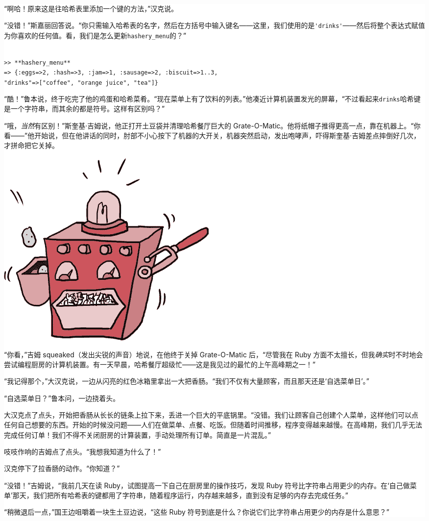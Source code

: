 “啊哈！原来这是往哈希表里添加一个键的方法，”汉克说。

“没错！”斯嘉丽回答说。“你只需输入哈希表的名字，然后在方括号中输入键名——这里，我们使用的是`'drinks'`——然后将整个表达式赋值为你喜欢的任何值。看，我们是怎么更新`hashery_menu`的？”

```

>> **hashery_menu**
=> {:eggs=>2, :hash=>3, :jam=>1, :sausage=>2, :biscuit=>1..3,
"drinks"=>["coffee", "orange juice", "tea"]}

```

“酷！”鲁本说，终于吃完了他的鸡蛋和哈希菜肴。“现在菜单上有了饮料的列表。”他凑近计算机装置发光的屏幕，“不过看起来`drinks`哈希键是一个字符串，而其余的都是符号。这样有区别吗？”

“哦，*当然*有区别！”斯奎基·吉姆说，他正打开土豆袋并清理哈希餐厅巨大的 Grate-O-Matic。他将纸帽子推得更高一点，靠在机器上。“你看——”他开始说，但在他讲话的同时，肘部不小心按下了机器的大开关，机器突然启动，发出咆哮声，吓得斯奎基·吉姆差点摔倒好几次，才拼命把它关掉。

![没有说明的图片](img/httpatomoreillycomsourcenostarchimages2160013.png.jpg)

“你看，”吉姆 squeaked（发出尖锐的声音）地说，在他终于关掉 Grate-O-Matic 后，“尽管我在 Ruby 方面不太擅长，但我*确实*时不时地会尝试编程厨房的计算机装置。有一天早晨，哈希餐厅超级忙——这是我见过的最忙的上午高峰期之一！”

“我记得那个，”大汉克说，一边从闪亮的红色冰箱里拿出一大把香肠。“我们不仅有大量顾客，而且那天还是‘自选菜单日’。”

“自选菜单日？”鲁本问，一边挠着头。

大汉克点了点头，开始把香肠从长长的链条上拉下来，丢进一个巨大的平底锅里。“没错。我们让顾客自己创建个人菜单，这样他们可以点任何自己想要的东西。开始的时候没问题——人们在做菜单、点餐、吃饭。但随着时间推移，程序变得越来越慢。在高峰期，我们几乎无法完成任何订单！我们不得不关闭厨房的计算装置，手动处理所有订单。简直是一片混乱。”

吱吱作响的吉姆点了点头。“我想我知道为什么了！”

汉克停下了拉香肠的动作。“你知道？”

“没错！”吉姆说，“我前几天在读 Ruby，试图提高一下自己在厨房里的操作技巧，发现 Ruby 符号比字符串占用更少的内存。在‘自己做菜单’那天，我们把所有哈希表的键都用了字符串，随着程序运行，内存越来越多，直到没有足够的内存去完成任务。”

“稍微退后一点，”国王边咀嚼着一块生土豆边说，“这些 Ruby 符号到底是什么？你说它们比字符串占用更少的内存是什么意思？”
